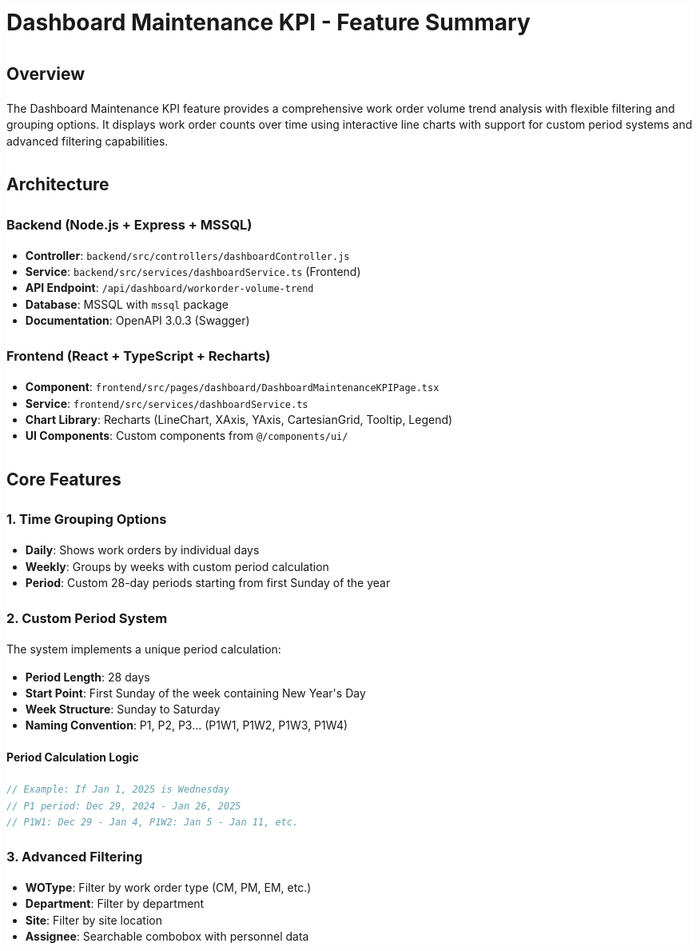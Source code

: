 # Dashboard Maintenance KPI - Feature Summary

## Overview

The Dashboard Maintenance KPI feature provides a comprehensive work order volume trend analysis with flexible filtering and grouping options. It displays work order counts over time using interactive line charts with support for custom period systems and advanced filtering capabilities.

## Architecture

### Backend (Node.js + Express + MSSQL)
- **Controller**: `backend/src/controllers/dashboardController.js`
- **Service**: `backend/src/services/dashboardService.ts` (Frontend)
- **API Endpoint**: `/api/dashboard/workorder-volume-trend`
- **Database**: MSSQL with `mssql` package
- **Documentation**: OpenAPI 3.0.3 (Swagger)

### Frontend (React + TypeScript + Recharts)
- **Component**: `frontend/src/pages/dashboard/DashboardMaintenanceKPIPage.tsx`
- **Service**: `frontend/src/services/dashboardService.ts`
- **Chart Library**: Recharts (LineChart, XAxis, YAxis, CartesianGrid, Tooltip, Legend)
- **UI Components**: Custom components from `@/components/ui/`

## Core Features

### 1. Time Grouping Options
- **Daily**: Shows work orders by individual days
- **Weekly**: Groups by weeks with custom period calculation
- **Period**: Custom 28-day periods starting from first Sunday of the year

### 2. Custom Period System
The system implements a unique period calculation:
- **Period Length**: 28 days
- **Start Point**: First Sunday of the week containing New Year's Day
- **Week Structure**: Sunday to Saturday
- **Naming Convention**: P1, P2, P3... (P1W1, P1W2, P1W3, P1W4)

#### Period Calculation Logic
```javascript
// Example: If Jan 1, 2025 is Wednesday
// P1 period: Dec 29, 2024 - Jan 26, 2025
// P1W1: Dec 29 - Jan 4, P1W2: Jan 5 - Jan 11, etc.
```

### 3. Advanced Filtering
- **WOType**: Filter by work order type (CM, PM, EM, etc.)
- **Department**: Filter by department
- **Site**: Filter by site location
- **Assignee**: Searchable combobox with personnel data
